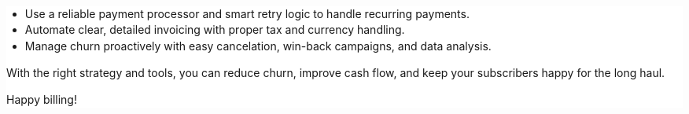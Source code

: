 - Use a reliable payment processor and smart retry logic to handle recurring payments.
- Automate clear, detailed invoicing with proper tax and currency handling.
- Manage churn proactively with easy cancelation, win-back campaigns, and data analysis.

With the right strategy and tools, you can reduce churn, improve cash flow, and keep your subscribers happy for the long haul.

Happy billing!